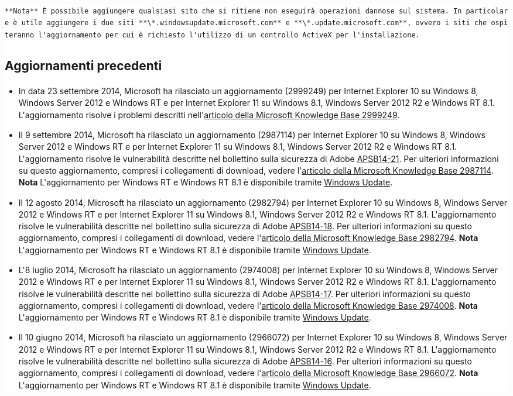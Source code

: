     **Nota** È possibile aggiungere qualsiasi sito che si ritiene non eseguirà operazioni dannose sul sistema. In particolare è utile aggiungere i due siti **\*.windowsupdate.microsoft.com** e **\*.update.microsoft.com**, ovvero i siti che ospiteranno l'aggiornamento per cui è richiesto l'utilizzo di un controllo ActiveX per l'installazione.
  
Aggiornamenti precedenti  
------------------------
  
<span id="sectionToggle5"></span>
-   In data 23 settembre 2014, Microsoft ha rilasciato un aggiornamento (2999249) per Internet Explorer 10 su Windows 8, Windows Server 2012 e Windows RT e per Internet Explorer 11 su Windows 8.1, Windows Server 2012 R2 e Windows RT 8.1. L'aggiornamento risolve i problemi descritti nell'[articolo della Microsoft Knowledge Base 2999249](https://support.microsoft.com/kb/2999249). 
  

  
-   Il 9 settembre 2014, Microsoft ha rilasciato un aggiornamento (2987114) per Internet Explorer 10 su Windows 8, Windows Server 2012 e Windows RT e per Internet Explorer 11 su Windows 8.1, Windows Server 2012 R2 e Windows RT 8.1. L'aggiornamento risolve le vulnerabilità descritte nel bollettino sulla sicurezza di Adobe [APSB14-21](http://helpx.adobe.com/security/products/flash-player/apsb14-21.html). Per ulteriori informazioni su questo aggiornamento, compresi i collegamenti di download, vedere l'[articolo della Microsoft Knowledge Base 2987114](https://support.microsoft.com/kb/2987114). **Nota** L'aggiornamento per Windows RT e Windows RT 8.1 è disponibile tramite [Windows Update](http://www.update.microsoft.com/microsoftupdate/v6/vistadefault.aspx?ln=it-it). 
  

  
-   Il 12 agosto 2014, Microsoft ha rilasciato un aggiornamento (2982794) per Internet Explorer 10 su Windows 8, Windows Server 2012 e Windows RT e per Internet Explorer 11 su Windows 8.1, Windows Server 2012 R2 e Windows RT 8.1. L'aggiornamento risolve le vulnerabilità descritte nel bollettino sulla sicurezza di Adobe [APSB14-18](http://helpx.adobe.com/security/products/flash-player/apsb14-18.html). Per ulteriori informazioni su questo aggiornamento, compresi i collegamenti di download, vedere l'[articolo della Microsoft Knowledge Base 2982794](https://support.microsoft.com/kb/2982794). **Nota** L'aggiornamento per Windows RT e Windows RT 8.1 è disponibile tramite [Windows Update](http://www.update.microsoft.com/microsoftupdate/v6/vistadefault.aspx?ln=it-it). 
  

  
-   L'8 luglio 2014, Microsoft ha rilasciato un aggiornamento (2974008) per Internet Explorer 10 su Windows 8, Windows Server 2012 e Windows RT e per Internet Explorer 11 su Windows 8.1, Windows Server 2012 R2 e Windows RT 8.1. L'aggiornamento risolve le vulnerabilità descritte nel bollettino sulla sicurezza di Adobe [APSB14-17](http://helpx.adobe.com/security/products/flash-player/apsb14-17.html). Per ulteriori informazioni su questo aggiornamento, compresi i collegamenti di download, vedere l'[articolo della Microsoft Knowledge Base 2974008](https://support.microsoft.com/kb/2974008). **Nota** L'aggiornamento per Windows RT e Windows RT 8.1 è disponibile tramite [Windows Update](http://www.update.microsoft.com/microsoftupdate/v6/vistadefault.aspx?ln=it-it). 
  

  
-   Il 10 giugno 2014, Microsoft ha rilasciato un aggiornamento (2966072) per Internet Explorer 10 su Windows 8, Windows Server 2012 e Windows RT e per Internet Explorer 11 su Windows 8.1, Windows Server 2012 R2 e Windows RT 8.1. L'aggiornamento risolve le vulnerabilità descritte nel bollettino sulla sicurezza di Adobe [APSB14-16](http://helpx.adobe.com/security/products/flash-player/apsb14-16.html). Per ulteriori informazioni su questo aggiornamento, compresi i collegamenti di download, vedere l'[articolo della Microsoft Knowledge Base 2966072](https://support.microsoft.com/kb/2966072). **Nota** L'aggiornamento per Windows RT e Windows RT 8.1 è disponibile tramite [Windows Update](http://www.update.microsoft.com/microsoftupdate/v6/vistadefault.aspx?ln=it-it). 
  